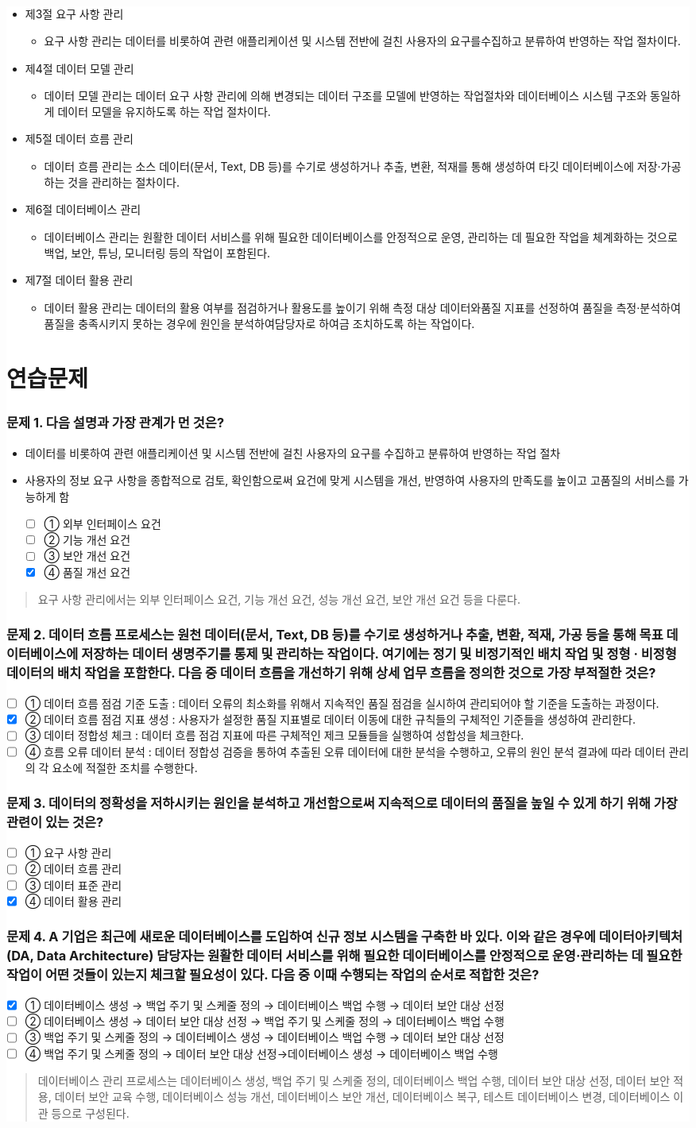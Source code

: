 * 제3절 요구 사항 관리
  * 요구 사항 관리는 데이터를 비롯하여 관련 애플리케이션 및 시스템 전반에 걸친 사용자의 요구를수집하고 분류하여 반영하는 작업 절차이다.

* 제4절 데이터 모델 관리
  * 데이터 모델 관리는 데이터 요구 사항 관리에 의해 변경되는 데이터 구조를 모델에 반영하는 작업절차와 데이터베이스 시스템 구조와 동일하게 데이터 모델을 유지하도록 하는 작업 절차이다.

* 제5절 데이터 흐름 관리
  * 데이터 흐름 관리는 소스 데이터(문서, Text, DB 등)를 수기로 생성하거나 추출, 변환, 적재를 통해 생성하여 타깃 데이터베이스에 저장·가공하는 것을 관리하는 절차이다.

* 제6절 데이터베이스 관리
  * 데이터베이스 관리는 원활한 데이터 서비스를 위해 필요한 데이터베이스를 안정적으로 운영, 관리하는 데 필요한 작업을 체계화하는 것으로 백업, 보안, 튜닝, 모니터링 등의 작업이 포함된다.

* 제7절 데이터 활용 관리
  * 데이터 활용 관리는 데이터의 활용 여부를 점검하거나 활용도를 높이기 위해 측정 대상 데이터와품질 지표를 선정하여 품질을 측정·분석하여 품질을 충족시키지 못하는 경우에 원인을 분석하여담당자로 하여금 조치하도록 하는 작업이다.

# 연습문제

### 문제 1. 다음 설명과 가장 관계가 먼 것은? 
* 데이터를 비롯하여 관련 애플리케이션 및 시스템 전반에 걸친 사용자의 요구를 수집하고 분류하여 반영하는 작업 절차
* 사용자의 정보 요구 사항을 종합적으로 검토, 확인함으로써 요건에 맞게 시스템을 개선, 반영하여 사용자의 만족도를 높이고 고품질의 서비스를 가능하게 함

  * [ ] ① 외부 인터페이스 요건 
  * [ ] ② 기능 개선 요건
  * [ ] ③ 보안 개선 요건
  * [x] ④ 품질 개선 요건
> 요구 사항 관리에서는 외부 인터페이스 요건, 기능 개선 요건, 성능 개선 요건, 보안 개선 요건 등을 다룬다.

### 문제 2. 데이터 흐름 프로세스는 원천 데이터(문서, Text, DB 등)를 수기로 생성하거나 추출, 변환, 적재, 가공 등을 통해 목표 데이터베이스에 저장하는 데이터 생명주기를 통제 및 관리하는 작업이다. 여기에는 정기 및 비정기적인 배치 작업 및 정형 · 비정형 데이터의 배치 작업을 포함한다. 다음 중 데이터 흐름을 개선하기 위해 상세 업무 흐름을 정의한 것으로 가장 부적절한 것은?
  * [ ] ① 데이터 흐름 점검 기준 도출 : 데이터 오류의 최소화를 위해서 지속적인 품질 점검을 실시하여 관리되어야 할 기준을 도출하는 과정이다.
  * [x] ② 데이터 흐름 점검 지표 생성 : 사용자가 설정한 품질 지표별로 데이터 이동에 대한 규칙들의 구체적인 기준들을 생성하여 관리한다.
  * [ ] ③ 데이터 정합성 체크 : 데이터 흐름 점검 지표에 따른 구체적인 제크 모듈들을 실행하여 성합성을 체크한다.
  * [ ] ④ 흐름 오류 데이터 분석 : 데이터 정합성 검증을 통하여 추출된 오류 데이터에 대한 분석을 수행하고, 오류의 원인 분석 결과에 따라 데이터 관리의 각 요소에 적절한 조치를 수행한다.

### 문제 3. 데이터의 정확성을 저하시키는 원인을 분석하고 개선함으로써 지속적으로 데이터의 품질을 높일 수 있게 하기 위해 가장 관련이 있는 것은?
  * [ ] ① 요구 사항 관리 
  * [ ] ② 데이터 흐름 관리 
  * [ ] ③ 데이터 표준 관리
  * [x] ④ 데이터 활용 관리

### 문제 4. A 기업은 최근에 새로운 데이터베이스를 도입하여 신규 정보 시스템을 구축한 바 있다. 이와 같은 경우에 데이터아키텍처(DA, Data Architecture) 담당자는 원활한 데이터 서비스를 위해 필요한 데이터베이스를 안정적으로 운영·관리하는 데 필요한 작업이 어떤 것들이 있는지 체크할 필요성이 있다. 다음 중 이때 수행되는 작업의 순서로 적합한 것은?
  * [x] ① 데이터베이스 생성 → 백업 주기 및 스케줄 정의 →  데이터베이스 백업 수행 → 데이터 보안 대상 선정
  * [ ] ② 데이터베이스 생성 → 데이터 보안 대상 선정 → 백업 주기 및 스케줄 정의 → 데이터베이스 백업 수행
  * [ ] ③ 백업 주기 및 스케줄 정의 → 데이터베이스 생성 → 데이터베이스 백업 수행 → 데이터 보안 대상 선정
  * [ ] ④ 백업 주기 및 스케줄 정의 → 데이터 보안 대상 선정→데이터베이스 생성 → 데이터베이스 백업 수행
> 데이터베이스 관리 프로세스는 데이터베이스 생성, 백업 주기 및 스케줄 정의, 데이터베이스 백업 수행, 데이터 보안 대상 선정, 데이터 보안 적용, 데이터 보안 교육 수행, 데이터베이스 성능 개선, 데이터베이스 보안 개선, 데이터베이스 복구, 테스트 데이터베이스 변경, 데이터베이스 이관 등으로 구성된다.
